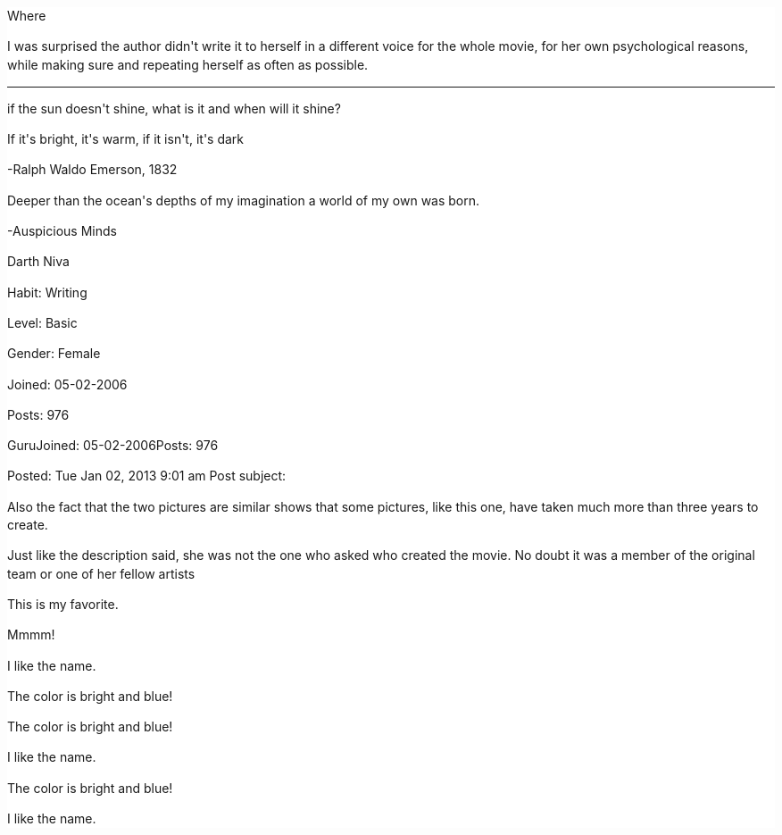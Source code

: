 Where

 
I was surprised the author didn't write it to herself in a different voice for the whole movie, for her own psychological reasons, while making sure and repeating herself as often as possible.

_________________

if the sun doesn't shine, what is it and when will it shine?

If it's bright, it's warm, if it isn't, it's dark

-Ralph Waldo Emerson, 1832


Deeper than the ocean's depths of my imagination a world of my own was born.

-Auspicious Minds

Darth Niva


Habit: Writing

Level: Basic

Gender: Female

Joined: 05-02-2006

Posts: 976

GuruJoined: 05-02-2006Posts: 976

Posted: Tue Jan 02, 2013 9:01 am Post subject:


Also the fact that the two pictures are similar shows that some pictures, like this one, have taken much more than three years to create.


Just like the description said, she was not the one who asked who created the movie. No doubt it was a member of the original team or one of her fellow artists

 
This is my favorite. 


Mmmm! 


I like the name.


The color is bright and blue! 


The color is bright and blue!


I like the name.


The color is bright and blue!

I like the name.


